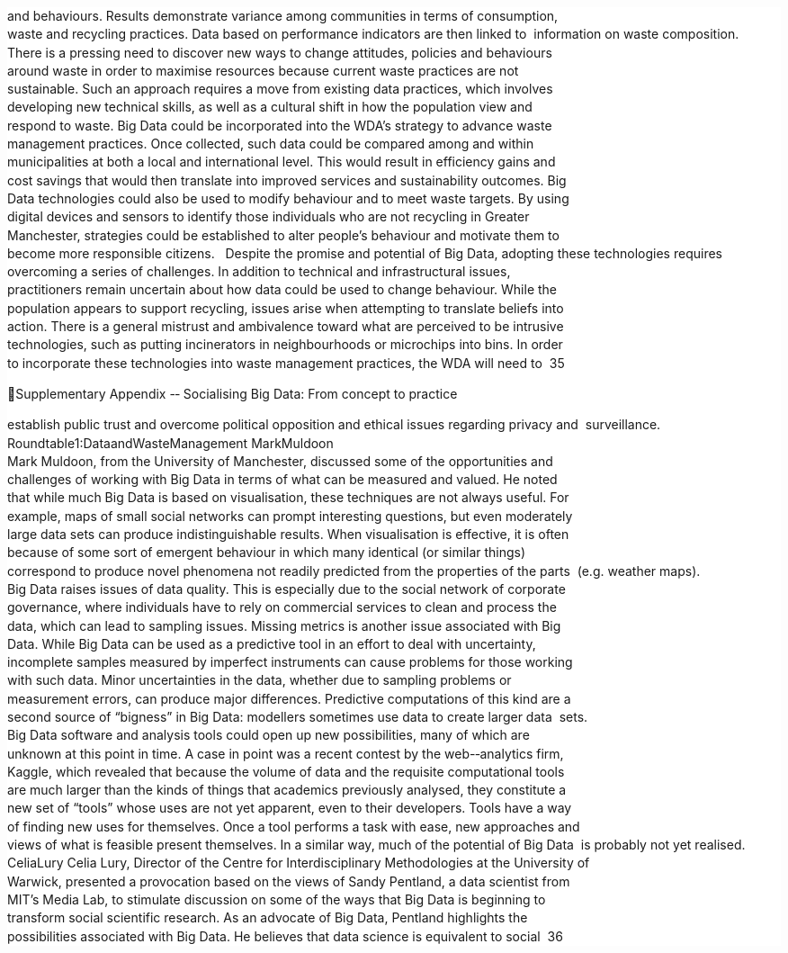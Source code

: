 and behaviours. Results demonstrate variance among communities in terms of consumption, 
waste and recycling practices. Data based on performance indicators are then linked to 
information on waste composition. 
There is a pressing need to discover new ways to change attitudes, policies and behaviours 
around waste in order to maximise resources because current waste practices are not 
sustainable. Such an approach requires a move from existing data practices, which involves 
developing new technical skills, as well as a cultural shift in how the population view and 
respond to waste. Big Data could be incorporated into the WDA’s strategy to advance waste 
management practices. Once collected, such data could be compared among and within 
municipalities at both a local and international level. This would result in efficiency gains and 
cost savings that would then translate into improved services and sustainability outcomes. Big 
Data technologies could also be used to modify behaviour and to meet waste targets. By using 
digital devices and sensors to identify those individuals who are not recycling in Greater 
Manchester, strategies could be established to alter people’s behaviour and motivate them to 
become more responsible citizens.  
Despite the promise and potential of Big Data, adopting these technologies requires 
overcoming a series of challenges. In addition to technical and infrastructural issues, 
practitioners remain uncertain about how data could be used to change behaviour. While the 
population appears to support recycling, issues arise when attempting to translate beliefs into 
action. There is a general mistrust and ambivalence toward what are perceived to be intrusive 
technologies, such as putting incinerators in neighbourhoods or microchips into bins. In order 
to incorporate these technologies into waste management practices, the WDA will need to 
35 
 

Supplementary Appendix -­‐ Socialising Big Data: From concept to practice  

establish public trust and overcome political opposition and ethical issues regarding privacy and 
surveillance. 
Roundtable1:DataandWasteManagement
MarkMuldoon
Mark Muldoon, from the University of Manchester, discussed some of the opportunities and 
challenges of working with Big Data in terms of what can be measured and valued. He noted 
that while much Big Data is based on visualisation, these techniques are not always useful. For 
example, maps of small social networks can prompt interesting questions, but even moderately 
large data sets can produce indistinguishable results. When visualisation is effective, it is often 
because of some sort of emergent behaviour in which many identical (or similar things) 
correspond to produce novel phenomena not readily predicted from the properties of the parts 
(e.g. weather maps). 
Big Data raises issues of data quality. This is especially due to the social network of corporate 
governance, where individuals have to rely on commercial services to clean and process the 
data, which can lead to sampling issues. Missing metrics is another issue associated with Big 
Data. While Big Data can be used as a predictive tool in an effort to deal with uncertainty, 
incomplete samples measured by imperfect instruments can cause problems for those working 
with such data. Minor uncertainties in the data, whether due to sampling problems or 
measurement errors, can produce major differences. Predictive computations of this kind are a 
second source of “bigness” in Big Data: modellers sometimes use data to create larger data 
sets. 
Big Data software and analysis tools could open up new possibilities, many of which are 
unknown at this point in time. A case in point was a recent contest by the web-­‐analytics firm, 
Kaggle, which revealed that because the volume of data and the requisite computational tools 
are much larger than the kinds of things that academics previously analysed, they constitute a 
new set of “tools” whose uses are not yet apparent, even to their developers. Tools have a way 
of finding new uses for themselves. Once a tool performs a task with ease, new approaches and 
views of what is feasible present themselves. In a similar way, much of the potential of Big Data 
is probably not yet realised. 
CeliaLury
Celia Lury, Director of the Centre for Interdisciplinary Methodologies at the University of 
Warwick, presented a provocation based on the views of Sandy Pentland, a data scientist from 
MIT’s Media Lab, to stimulate discussion on some of the ways that Big Data is beginning to 
transform social scientific research. As an advocate of Big Data, Pentland highlights the 
possibilities associated with Big Data. He believes that data science is equivalent to social 
36 
 